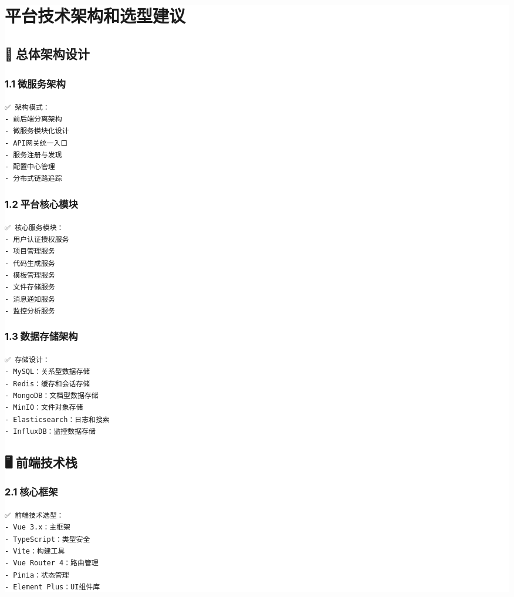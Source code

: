 # 平台技术架构和选型建议

## 🎯 总体架构设计

### 1.1 微服务架构
```
✅ 架构模式：
- 前后端分离架构
- 微服务模块化设计
- API网关统一入口
- 服务注册与发现
- 配置中心管理
- 分布式链路追踪
```

### 1.2 平台核心模块
```
✅ 核心服务模块：
- 用户认证授权服务
- 项目管理服务
- 代码生成服务
- 模板管理服务
- 文件存储服务
- 消息通知服务
- 监控分析服务
```

### 1.3 数据存储架构
```
✅ 存储设计：
- MySQL：关系型数据存储
- Redis：缓存和会话存储
- MongoDB：文档型数据存储
- MinIO：文件对象存储
- Elasticsearch：日志和搜索
- InfluxDB：监控数据存储
```

## 🖥️ 前端技术栈

### 2.1 核心框架
```
✅ 前端技术选型：
- Vue 3.x：主框架
- TypeScript：类型安全
- Vite：构建工具
- Vue Router 4：路由管理
- Pinia：状态管理
- Element Plus：UI组件库
```
